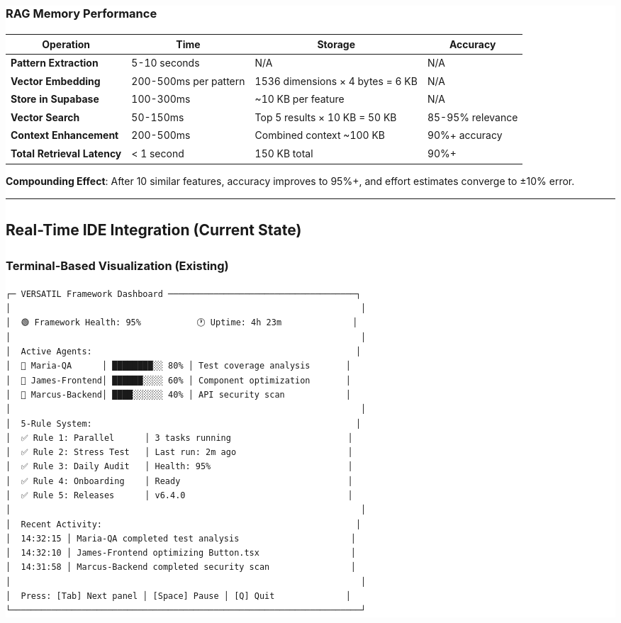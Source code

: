 ```mermaid
```

### RAG Memory Performance

| Operation | Time | Storage | Accuracy |
|-----------|------|---------|----------|
| **Pattern Extraction** | 5-10 seconds | N/A | N/A |
| **Vector Embedding** | 200-500ms per pattern | 1536 dimensions × 4 bytes = 6 KB | N/A |
| **Store in Supabase** | 100-300ms | ~10 KB per feature | N/A |
| **Vector Search** | 50-150ms | Top 5 results × 10 KB = 50 KB | 85-95% relevance |
| **Context Enhancement** | 200-500ms | Combined context ~100 KB | 90%+ accuracy |
| **Total Retrieval Latency** | < 1 second | 150 KB total | 90%+ |

**Compounding Effect**: After 10 similar features, accuracy improves to 95%+, and effort estimates converge to ±10% error.

---

## Real-Time IDE Integration (Current State)

### Terminal-Based Visualization (Existing)

```
┌─ VERSATIL Framework Dashboard ─────────────────────────────────────┐
│                                                                     │
│  🟢 Framework Health: 95%           🕐 Uptime: 4h 23m              │
│                                                                     │
│  Active Agents:                                                    │
│  🤖 Maria-QA      │ ████████░░ 80% │ Test coverage analysis       │
│  🤖 James-Frontend│ ██████░░░░ 60% │ Component optimization       │
│  🤖 Marcus-Backend│ ████░░░░░░ 40% │ API security scan            │
│                                                                     │
│  5-Rule System:                                                    │
│  ✅ Rule 1: Parallel      │ 3 tasks running                       │
│  ✅ Rule 2: Stress Test   │ Last run: 2m ago                      │
│  ✅ Rule 3: Daily Audit   │ Health: 95%                           │
│  ✅ Rule 4: Onboarding    │ Ready                                 │
│  ✅ Rule 5: Releases      │ v6.4.0                                │
│                                                                     │
│  Recent Activity:                                                  │
│  14:32:15 │ Maria-QA completed test analysis                      │
│  14:32:10 │ James-Frontend optimizing Button.tsx                  │
│  14:31:58 │ Marcus-Backend completed security scan                │
│                                                                     │
│  Press: [Tab] Next panel │ [Space] Pause │ [Q] Quit              │
└─────────────────────────────────────────────────────────────────────┘
```
